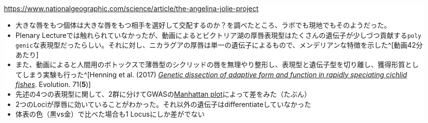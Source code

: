 https://www.nationalgeographic.com/science/article/the-angelina-jolie-project

- 大きな唇をもつ個体は大きな唇をもつ相手を選好して交配するのか？を調べたところ、ラボでも現地でもそのようだった。
- Plenary Lectureでは触れられていなかったが、動画によるとビクトリア湖の厚唇表現型はたくさんの遺伝子が少しづつ貢献する`polygenic`な表現型だったらしい。それに対し、ニカラグアの厚唇は単一の遺伝子によるもので、メンデリアンな特徴を示した^[動画42分あたり]
- また、動画によると人間用のボトックスで薄唇型のシクリッドの唇を無理やり整形し、表現型と遺伝子型を切り離し、獲得形質としてしまう実験も行った^[Henning et al. (2017) [_Genetic dissection of adaptive form and function in rapidly speciating cichlid fishes_](https://kops.uni-konstanz.de/bitstream/handle/123456789/39404/Henning_2-18p8i4jx03bwz4.pdf?sequence=1). Evolution. 71(**5**)]
- 先述の4つの表現型に関して、2群に分けてGWASの[Manhattan plot](https://en.wikipedia.org/wiki/Manhattan_plot)によって差をみた（たぶん）
- 2つのLociが厚唇に効いていることがわかった。それ以外の遺伝子はdifferentiateしていなかった
- 体表の色（黒vs金）で比べた場合も1 Locusにしか差がでない
